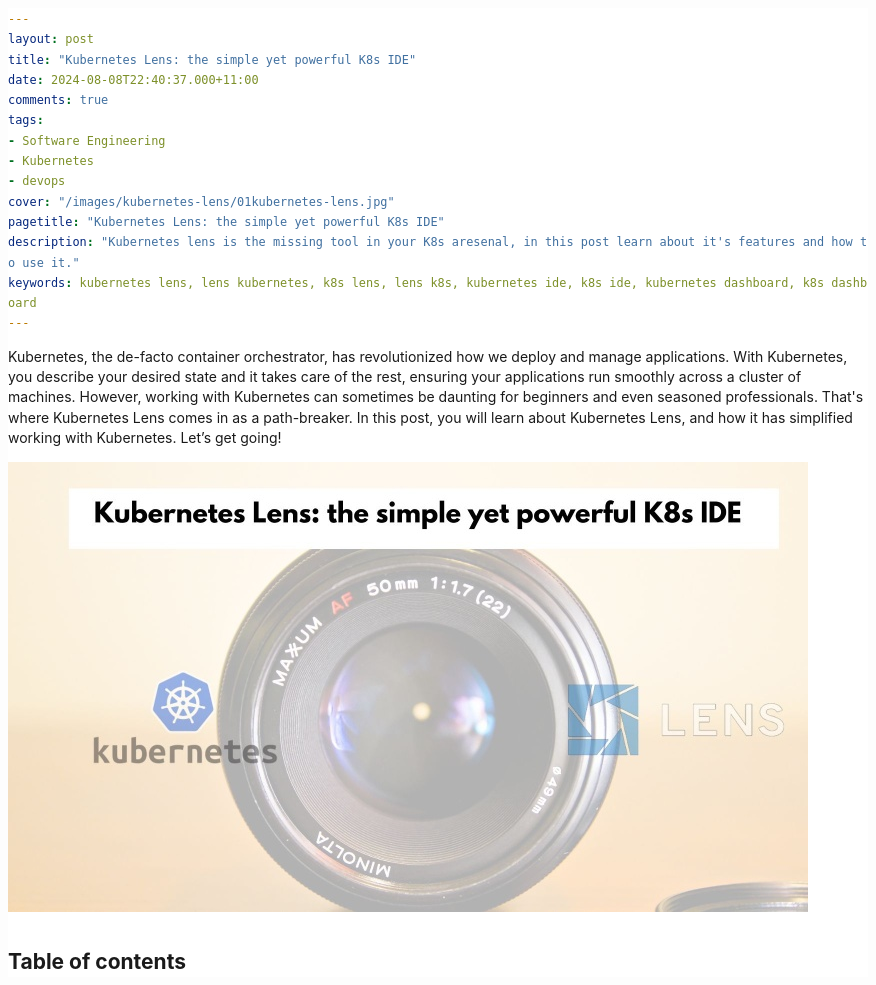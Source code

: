 ```yaml
---
layout: post
title: "Kubernetes Lens: the simple yet powerful K8s IDE"
date: 2024-08-08T22:40:37.000+11:00
comments: true
tags:
- Software Engineering
- Kubernetes
- devops
cover: "/images/kubernetes-lens/01kubernetes-lens.jpg"
pagetitle: "Kubernetes Lens: the simple yet powerful K8s IDE"
description: "Kubernetes lens is the missing tool in your K8s aresenal, in this post learn about it's features and how to use it."
keywords: kubernetes lens, lens kubernetes, k8s lens, lens k8s, kubernetes ide, k8s ide, kubernetes dashboard, k8s dashboard
---
```

Kubernetes, the de-facto container orchestrator, has revolutionized how we deploy and
manage applications. With Kubernetes, you describe your desired state and it takes care of the rest, ensuring your applications run smoothly across a cluster of machines. However, working with Kubernetes can sometimes be daunting for beginners and even seasoned professionals. That's where Kubernetes Lens comes in as a path-breaker. In this post, you will learn about Kubernetes Lens, and how it has simplified working with Kubernetes. Let’s get going!



<img class="center" src="/images/kubernetes-lens/01kubernetes-lens.jpg" title="Kubernetes Lens: the simple yet powerful K8s IDE" alt="Kubernetes Lens: the simple yet powerful K8s IDE">

## Table of contents
